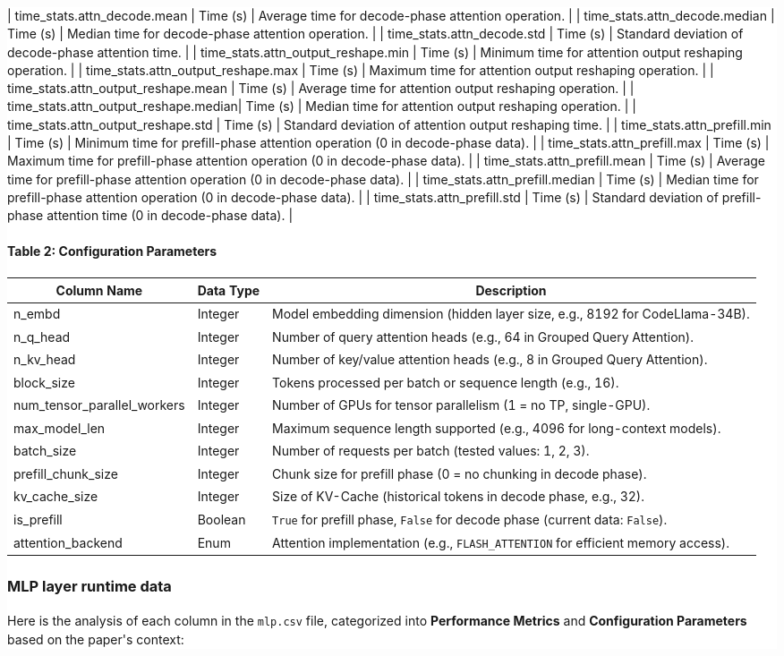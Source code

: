 | time_stats.attn_decode.mean          | Time (s)      | Average time for decode-phase attention operation.                             |
| time_stats.attn_decode.median        | Time (s)      | Median time for decode-phase attention operation.                             |
| time_stats.attn_decode.std           | Time (s)      | Standard deviation of decode-phase attention time.                             |
| time_stats.attn_output_reshape.min   | Time (s)      | Minimum time for attention output reshaping operation.                          |
| time_stats.attn_output_reshape.max   | Time (s)      | Maximum time for attention output reshaping operation.                          |
| time_stats.attn_output_reshape.mean  | Time (s)      | Average time for attention output reshaping operation.                          |
| time_stats.attn_output_reshape.median| Time (s)      | Median time for attention output reshaping operation.                          |
| time_stats.attn_output_reshape.std   | Time (s)      | Standard deviation of attention output reshaping time.                          |
| time_stats.attn_prefill.min          | Time (s)      | Minimum time for prefill-phase attention operation (0 in decode-phase data).    |
| time_stats.attn_prefill.max          | Time (s)      | Maximum time for prefill-phase attention operation (0 in decode-phase data).    |
| time_stats.attn_prefill.mean         | Time (s)      | Average time for prefill-phase attention operation (0 in decode-phase data).   |
| time_stats.attn_prefill.median       | Time (s)      | Median time for prefill-phase attention operation (0 in decode-phase data).   |
| time_stats.attn_prefill.std          | Time (s)      | Standard deviation of prefill-phase attention time (0 in decode-phase data).  |


#### **Table 2: Configuration Parameters**  
| **Column Name**                                                                 | **Data Type** | **Description**                                                                 |
|-------------------------------------------------------------------------------|---------------|---------------------------------------------------------------------------------|
| n_embd                                                                          | Integer       | Model embedding dimension (hidden layer size, e.g., 8192 for CodeLlama-34B).   |
| n_q_head                                                                       | Integer       | Number of query attention heads (e.g., 64 in Grouped Query Attention).         |
| n_kv_head                                                                      | Integer       | Number of key/value attention heads (e.g., 8 in Grouped Query Attention).      |
| block_size                                                                      | Integer       | Tokens processed per batch or sequence length (e.g., 16).                       |
| num_tensor_parallel_workers                                                   | Integer       | Number of GPUs for tensor parallelism (1 = no TP, single-GPU).                 |
| max_model_len                                                                   | Integer       | Maximum sequence length supported (e.g., 4096 for long-context models).       |
| batch_size                                                                      | Integer       | Number of requests per batch (tested values: 1, 2, 3).                        |
| prefill_chunk_size                                                             | Integer       | Chunk size for prefill phase (0 = no chunking in decode phase).                |
| kv_cache_size                                                                   | Integer       | Size of KV-Cache (historical tokens in decode phase, e.g., 32).              |
| is_prefill                                                                      | Boolean       | `True` for prefill phase, `False` for decode phase (current data: `False`).   |
| attention_backend                                                               | Enum          | Attention implementation (e.g., `FLASH_ATTENTION` for efficient memory access).|



### MLP layer runtime data
Here is the analysis of each column in the `mlp.csv` file, categorized into **Performance Metrics** and **Configuration Parameters** based on the paper's context:
